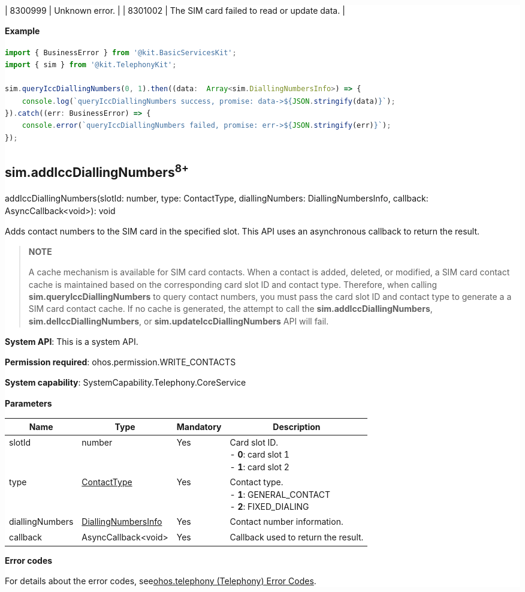 | 8300999  | Unknown error.                               |
| 8301002  | The SIM card failed to read or update data.  |

**Example**

```ts
import { BusinessError } from '@kit.BasicServicesKit';
import { sim } from '@kit.TelephonyKit';

sim.queryIccDiallingNumbers(0, 1).then((data:  Array<sim.DiallingNumbersInfo>) => {
    console.log(`queryIccDiallingNumbers success, promise: data->${JSON.stringify(data)}`);
}).catch((err: BusinessError) => {
    console.error(`queryIccDiallingNumbers failed, promise: err->${JSON.stringify(err)}`);
});
```

## sim.addIccDiallingNumbers<sup>8+</sup>

addIccDiallingNumbers\(slotId: number, type: ContactType, diallingNumbers: DiallingNumbersInfo, callback: AsyncCallback\<void\>\): void

Adds contact numbers to the SIM card in the specified slot. This API uses an asynchronous callback to return the result.

>**NOTE**
>
>A cache mechanism is available for SIM card contacts. When a contact is added, deleted, or modified, a SIM card contact cache is maintained based on the corresponding card slot ID and contact type. Therefore, when calling **sim.queryIccDiallingNumbers** to query contact numbers, you must pass the card slot ID and contact type to generate a a SIM card contact cache. If no cache is generated, the attempt to call the **sim.addIccDiallingNumbers**, **sim.delIccDiallingNumbers**, or **sim.updateIccDiallingNumbers** API will fail.
>

**System API**: This is a system API.

**Permission required**: ohos.permission.WRITE_CONTACTS

**System capability**: SystemCapability.Telephony.CoreService

**Parameters**

| Name         | Type                                        | Mandatory| Description                                                      |
| --------------- | -------------------------------------------- | ---- | ---------------------------------------------------------- |
| slotId          | number                                       | Yes  | Card slot ID.<br>- **0**: card slot 1<br>- **1**: card slot 2                    |
| type            | [ContactType](#contacttype8)                 | Yes  | Contact type.<br>- **1**: GENERAL_CONTACT<br>- **2**: FIXED_DIALING |
| diallingNumbers | [DiallingNumbersInfo](#diallingnumbersinfo8) | Yes  | Contact number information.                                              |
| callback        | AsyncCallback<void\>                         | Yes  | Callback used to return the result.                                                  |

**Error codes**

For details about the error codes, see[ohos.telephony (Telephony) Error Codes](errorcode-telephony.md).
